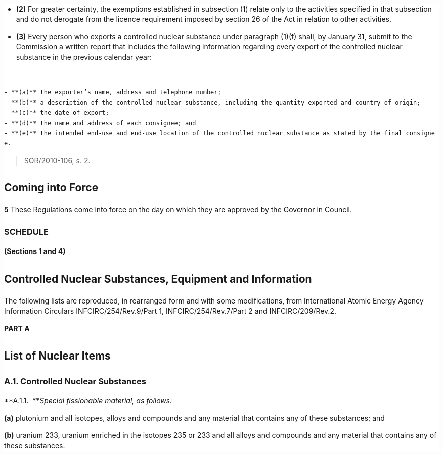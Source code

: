 - **(2)** For greater certainty, the exemptions established in subsection (1) relate only to the activities specified in that subsection and do not derogate from the licence requirement imposed by section 26 of the Act in relation to other activities.

- **(3)** Every person who exports a controlled nuclear substance under paragraph (1)(f) shall, by January 31, submit to the Commission a written report that includes the following information regarding every export of the controlled nuclear substance in the previous calendar year:
<br />

	- **(a)** the exporter’s name, address and telephone number;
	- **(b)** a description of the controlled nuclear substance, including the quantity exported and country of origin;
	- **(c)** the date of export;
	- **(d)** the name and address of each consignee; and
	- **(e)** the intended end-use and end-use location of the controlled nuclear substance as stated by the final consignee.
> SOR/2010-106, s. 2.





## Coming into Force


**5** These Regulations come into force on the day on which they are approved by the Governor in Council.




### **SCHEDULE** 
**(Sections 1 and 4)**
## Controlled Nuclear Substances, Equipment and Information
The following lists are reproduced, in rearranged form and with some modifications, from International Atomic Energy Agency Information Circulars INFCIRC/254/Rev.9/Part 1, INFCIRC/254/Rev.7/Part 2 and INFCIRC/209/Rev.2.



**PART A** 
## List of Nuclear Items


### **A.1.** Controlled Nuclear Substances

**A.1.1.  ***Special fissionable material, as follows:*

**(a)** plutonium and all isotopes, alloys and compounds and any material that contains any of these substances; and



**(b)** uranium 233, uranium enriched in the isotopes 235 or 233 and all alloys and compounds and any material that contains any of these substances.


